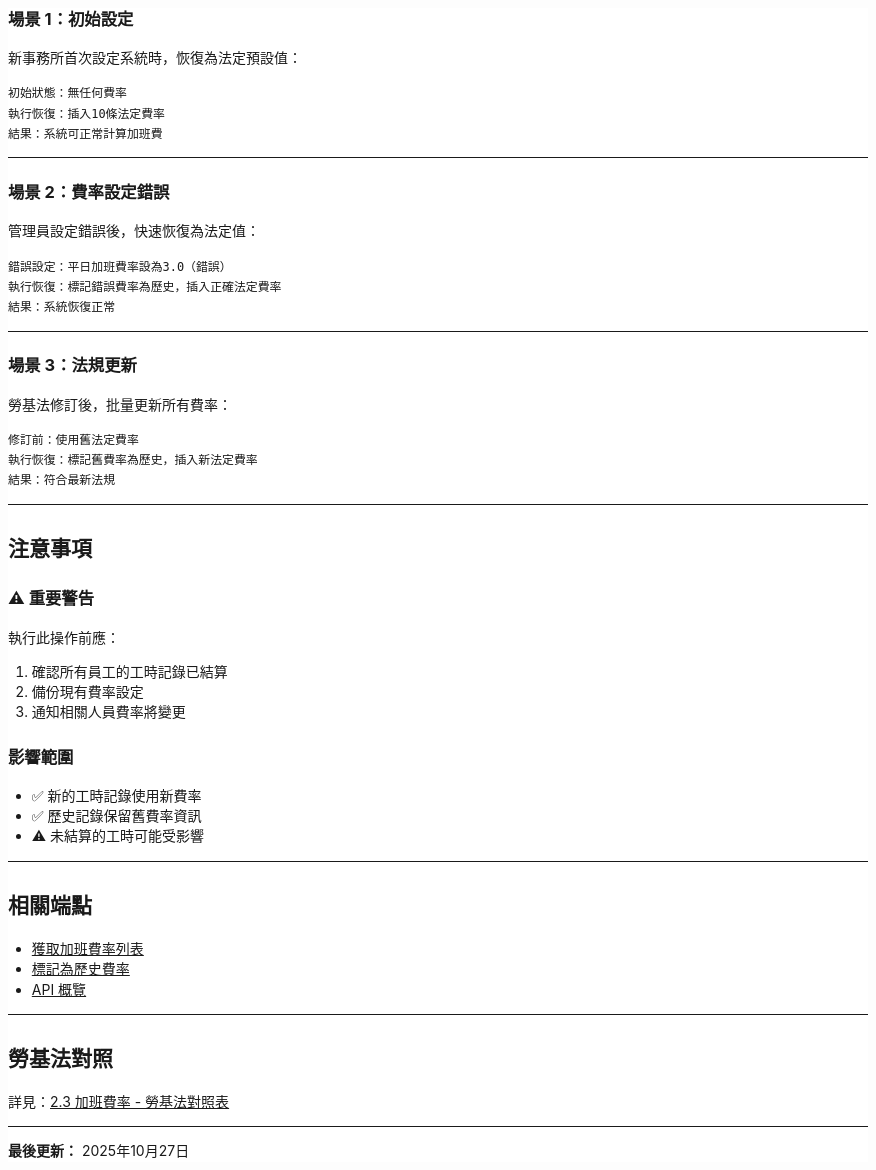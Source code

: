 ### 場景 1：初始設定

新事務所首次設定系統時，恢復為法定預設值：
```
初始狀態：無任何費率
執行恢復：插入10條法定費率
結果：系統可正常計算加班費
```

---

### 場景 2：費率設定錯誤

管理員設定錯誤後，快速恢復為法定值：
```
錯誤設定：平日加班費率設為3.0（錯誤）
執行恢復：標記錯誤費率為歷史，插入正確法定費率
結果：系統恢復正常
```

---

### 場景 3：法規更新

勞基法修訂後，批量更新所有費率：
```
修訂前：使用舊法定費率
執行恢復：標記舊費率為歷史，插入新法定費率
結果：符合最新法規
```

---

## 注意事項

### ⚠️ 重要警告

執行此操作前應：
1. 確認所有員工的工時記錄已結算
2. 備份現有費率設定
3. 通知相關人員費率將變更

### 影響範圍

- ✅ 新的工時記錄使用新費率
- ✅ 歷史記錄保留舊費率資訊
- ⚠️ 未結算的工時可能受影響

---

## 相關端點

- [獲取加班費率列表](./獲取加班費率列表.md)
- [標記為歷史費率](./標記為歷史費率.md)
- [API 概覽](./_概覽.md)

---

## 勞基法對照

詳見：[2.3 加班費率 - 勞基法對照表](../../../../技術規格/業務規則/2.3-加班費率-勞基法對照表.md)

---

**最後更新：** 2025年10月27日



